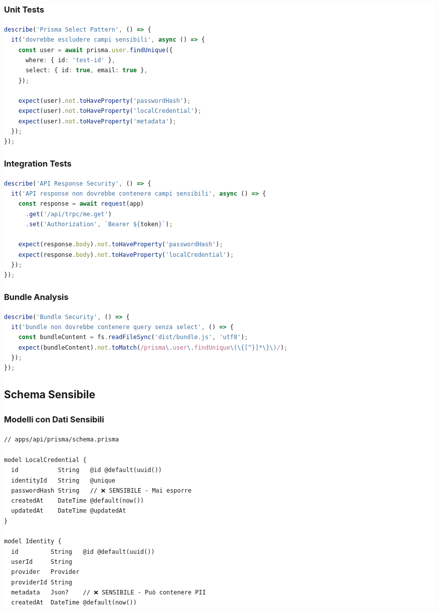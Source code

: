 ### Unit Tests

```typescript
describe('Prisma Select Pattern', () => {
  it('dovrebbe escludere campi sensibili', async () => {
    const user = await prisma.user.findUnique({
      where: { id: 'test-id' },
      select: { id: true, email: true },
    });

    expect(user).not.toHaveProperty('passwordHash');
    expect(user).not.toHaveProperty('localCredential');
    expect(user).not.toHaveProperty('metadata');
  });
});
```

### Integration Tests

```typescript
describe('API Response Security', () => {
  it('API response non dovrebbe contenere campi sensibili', async () => {
    const response = await request(app)
      .get('/api/trpc/me.get')
      .set('Authorization', `Bearer ${token}`);

    expect(response.body).not.toHaveProperty('passwordHash');
    expect(response.body).not.toHaveProperty('localCredential');
  });
});
```

### Bundle Analysis

```typescript
describe('Bundle Security', () => {
  it('bundle non dovrebbe contenere query senza select', () => {
    const bundleContent = fs.readFileSync('dist/bundle.js', 'utf8');
    expect(bundleContent).not.toMatch(/prisma\.user\.findUnique\(\{[^}]*\}\)/);
  });
});
```

## Schema Sensibile

### Modelli con Dati Sensibili

```prisma
// apps/api/prisma/schema.prisma

model LocalCredential {
  id           String   @id @default(uuid())
  identityId   String   @unique
  passwordHash String   // ❌ SENSIBILE - Mai esporre
  createdAt    DateTime @default(now())
  updatedAt    DateTime @updatedAt
}

model Identity {
  id         String   @id @default(uuid())
  userId     String
  provider   Provider
  providerId String
  metadata   Json?    // ❌ SENSIBILE - Può contenere PII
  createdAt  DateTime @default(now())
```
